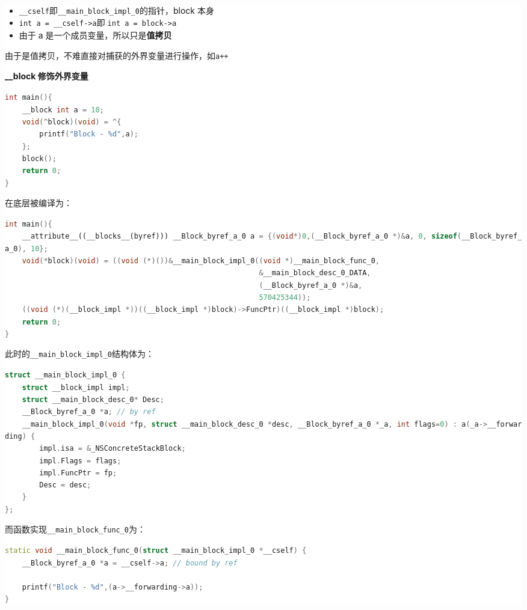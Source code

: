 - `__cself`即`__main_block_impl_0`的指针，block 本身
- `int a = __cself->a`即 `int a = block->a`
- 由于 a 是一个成员变量，所以只是**值拷贝**

由于是值拷贝，不难直接对捕获的外界变量进行操作，如`a++`

**__block 修饰外界变量**

```c
int main(){
    __block int a = 10;
    void(^block)(void) = ^{
        printf("Block - %d",a);
    };
    block();
    return 0;
}
```

在底层被编译为：

```c++
int main(){
    __attribute__((__blocks__(byref))) __Block_byref_a_0 a = {(void*)0,(__Block_byref_a_0 *)&a, 0, sizeof(__Block_byref_a_0), 10};
    void(*block)(void) = ((void (*)())&__main_block_impl_0((void *)__main_block_func_0, 
                                                           &__main_block_desc_0_DATA, 
                                                           (__Block_byref_a_0 *)&a, 
                                                           570425344));
    ((void (*)(__block_impl *))((__block_impl *)block)->FuncPtr)((__block_impl *)block);
    return 0;
}
```

此时的`__main_block_impl_0`结构体为：

```c++
struct __main_block_impl_0 {
    struct __block_impl impl;
    struct __main_block_desc_0* Desc;
    __Block_byref_a_0 *a; // by ref
    __main_block_impl_0(void *fp, struct __main_block_desc_0 *desc, __Block_byref_a_0 *_a, int flags=0) : a(_a->__forwarding) {
        impl.isa = &_NSConcreteStackBlock;
        impl.Flags = flags;
        impl.FuncPtr = fp;
        Desc = desc;
    }
};
```

而函数实现`__main_block_func_0`为：

```c++
static void __main_block_func_0(struct __main_block_impl_0 *__cself) {
    __Block_byref_a_0 *a = __cself->a; // bound by ref
    
    printf("Block - %d",(a->__forwarding->a));
}
```
